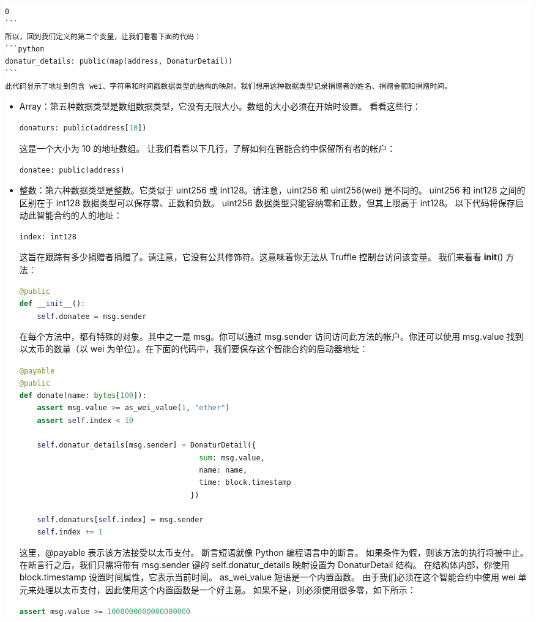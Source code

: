     0
    ```
    所以，回到我们定义的第二个变量，让我们看看下面的代码：
    ```python
    donatur_details: public(map(address, DonaturDetail))
    ```
    此代码显示了地址到包含 wei、字符串和时间戳数据类型的结构的映射。我们想用这种数据类型记录捐赠者的姓名、捐赠金额和捐赠时间。
- Array：第五种数据类型是数组数据类型，它没有无限大小。数组的大小必须在开始时设置。
    看看这些行：
    ```python
    donaturs: public(address[10])
    ```
    这是一个大小为 10 的地址数组。
    让我们看看以下几行，了解如何在智能合约中保留所有者的帐户：
    ```python
    donatee: public(address)
    ```
- 整数：第六种数据类型是整数。它类似于 uint256 或 int128。请注意，uint256 和 uint256(wei) 是不同的。 uint256 和 int128 之间的区别在于 int128 数据类型可以保存零、正数和负数。 uint256 数据类型只能容纳零和正数，但其上限高于 int128。
    以下代码将保存启动此智能合约的人的地址：
    ```python
    index: int128
    ```
    这旨在跟踪有多少捐赠者捐赠了。请注意，它没有公共修饰符。这意味着你无法从 Truffle 控制台访问该变量。
    我们来看看 __init__() 方法：
    ```python
    @public
    def __init__():
        self.donatee = msg.sender
    ```
    在每个方法中，都有特殊的对象。其中之一是 msg。你可以通过 msg.sender 访问访问此方法的帐户。你还可以使用 msg.value 找到以太币的数量（以 wei 为单位）。在下面的代码中，我们要保存这个智能合约的启动器地址：
    ```python
    @payable
    @public
    def donate(name: bytes[100]):
        assert msg.value >= as_wei_value(1, "ether")
        assert self.index < 10
    
        self.donatur_details[msg.sender] = DonaturDetail({
                                             sum: msg.value,
                                             name: name,
                                             time: block.timestamp
                                           })
    
        self.donaturs[self.index] = msg.sender
        self.index += 1
    ```
    这里，@payable 表示该方法接受以太币支付。 断言短语就像 Python 编程语言中的断言。 如果条件为假，则该方法的执行将被中止。 在断言行之后，我们只需将带有 msg.sender 键的 self.donatur_details 映射设置为 DonaturDetail 结构。 在结构体内部，你使用 block.timestamp 设置时间属性，它表示当前时间。 as_wei_value 短语是一个内置函数。 由于我们必须在这个智能合约中使用 wei 单元来处理以太币支付，因此使用这个内置函数是一个好主意。 如果不是，则必须使用很多零，如下所示：
    ```python
    assert msg.value >= 1000000000000000000
    ```
